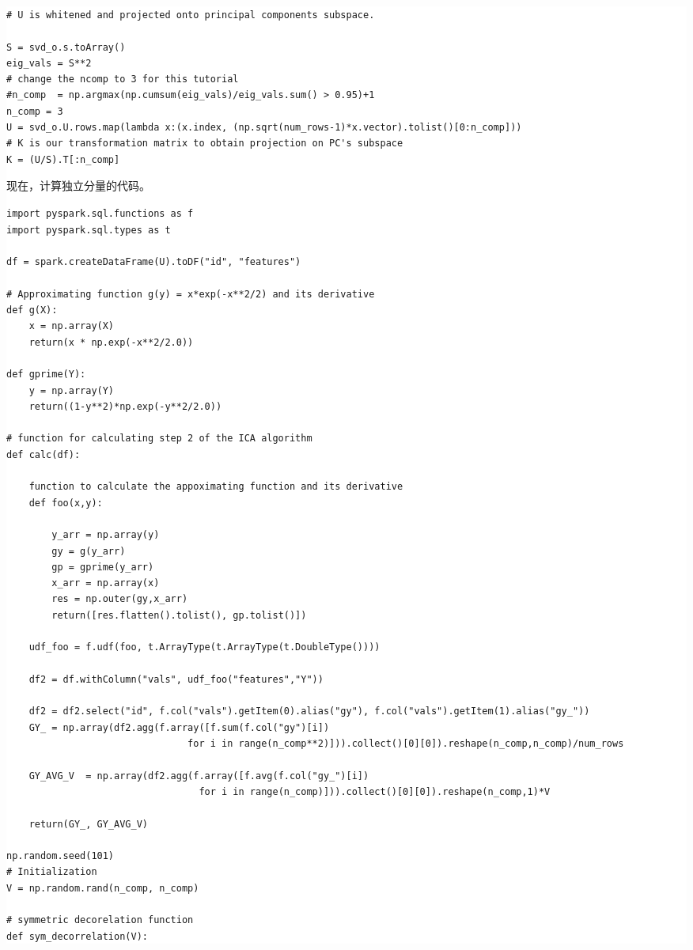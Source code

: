 ```
# U is whitened and projected onto principal components subspace.

S = svd_o.s.toArray()
eig_vals = S**2
# change the ncomp to 3 for this tutorial
#n_comp  = np.argmax(np.cumsum(eig_vals)/eig_vals.sum() > 0.95)+1
n_comp = 3
U = svd_o.U.rows.map(lambda x:(x.index, (np.sqrt(num_rows-1)*x.vector).tolist()[0:n_comp]))
# K is our transformation matrix to obtain projection on PC's subspace
K = (U/S).T[:n_comp] 
```

现在，计算独立分量的代码。

```
import pyspark.sql.functions as f
import pyspark.sql.types as t

df = spark.createDataFrame(U).toDF("id", "features")

# Approximating function g(y) = x*exp(-x**2/2) and its derivative
def g(X):
    x = np.array(X)
    return(x * np.exp(-x**2/2.0))

def gprime(Y):
    y = np.array(Y) 
    return((1-y**2)*np.exp(-y**2/2.0))

# function for calculating step 2 of the ICA algorithm
def calc(df):

    function to calculate the appoximating function and its derivative
    def foo(x,y):

        y_arr = np.array(y)
        gy = g(y_arr)
        gp = gprime(y_arr)
        x_arr = np.array(x)
        res = np.outer(gy,x_arr)
        return([res.flatten().tolist(), gp.tolist()])

    udf_foo = f.udf(foo, t.ArrayType(t.ArrayType(t.DoubleType())))

    df2 = df.withColumn("vals", udf_foo("features","Y"))

    df2 = df2.select("id", f.col("vals").getItem(0).alias("gy"), f.col("vals").getItem(1).alias("gy_"))
    GY_ = np.array(df2.agg(f.array([f.sum(f.col("gy")[i]) 
                                for i in range(n_comp**2)])).collect()[0][0]).reshape(n_comp,n_comp)/num_rows

    GY_AVG_V  = np.array(df2.agg(f.array([f.avg(f.col("gy_")[i]) 
                                  for i in range(n_comp)])).collect()[0][0]).reshape(n_comp,1)*V

    return(GY_, GY_AVG_V)

np.random.seed(101)
# Initialization
V = np.random.rand(n_comp, n_comp)

# symmetric decorelation function 
def sym_decorrelation(V):

```